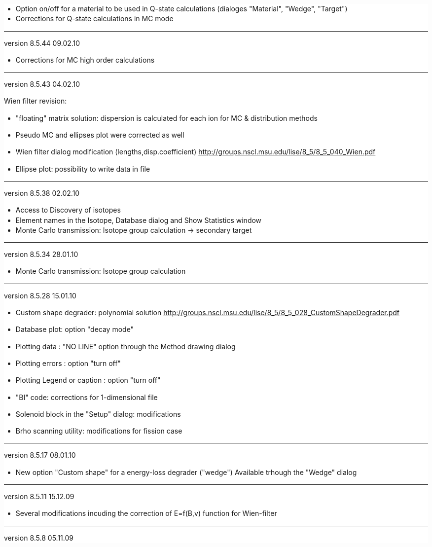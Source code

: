  * Option on/off for a material to be used in Q-state calculations 
   (dialoges "Material", "Wedge", "Target")
 * Corrections for Q-state calculations in MC mode
______________________________________________
version 8.5.44      09.02.10

 * Corrections for MC high order calculations
______________________________________________
version 8.5.43      04.02.10

 Wien filter revision:
 * "floating" matrix solution: dispersion is calculated 
    for each ion for MC & distribution methods
 * Pseudo MC and ellipses plot were corrected as well
 * Wien filter dialog modification (lengths,disp.coefficient)
  http://groups.nscl.msu.edu/lise/8_5/8_5_040_Wien.pdf

 * Ellipse plot: possibility to write data in file
______________________________________________
version 8.5.38      02.02.10

 * Access to Discovery of isotopes 
 * Element names in the Isotope, Database dialog and Show Statistics window
 * Monte Carlo transmission: Isotope group calculation  -> secondary target
______________________________________________
version 8.5.34      28.01.10

 * Monte Carlo transmission: Isotope group calculation  
______________________________________________
version 8.5.28      15.01.10

 * Custom shape degrader:  polynomial solution
   http://groups.nscl.msu.edu/lise/8_5/8_5_028_CustomShapeDegrader.pdf

 * Database plot: option "decay mode"
 * Plotting data : "NO LINE" option through the Method drawing dialog
 * Plotting errors : option "turn  off"
 * Plotting Legend or caption : option "turn  off"
 * "BI" code: corrections for 1-dimensional file 
 * Solenoid block in the "Setup" dialog: modifications 
 * Brho scanning utility: modifications for fission case

______________________________________________
version 8.5.17      08.01.10

 * New option "Custom shape" for a energy-loss degrader ("wedge")
   Available trhough the "Wedge" dialog
______________________________________________
version 8.5.11      15.12.09

 * Several modifications incuding the correction of E=f(B,v) function for Wien-filter 
______________________________________________
version 8.5.8       05.11.09
